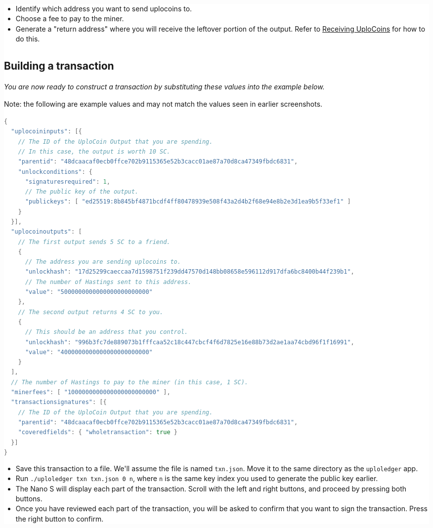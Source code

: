* Identify which address you want to send uplocoins to.
* Choose a fee to pay to the miner.
* Generate a "return address" where you will receive the leftover portion of the output. Refer to [Receiving UploCoins](using-the-uplo-ledger-nano-s-app-wip.md#receiving-uplocoins-using-the-ledger-nano-s) for how to do this.

## Building a transaction

_You are now ready to construct a transaction by substituting these values into the example below._

Note: the following are example values and may not match the values seen in earlier screenshots.

```go
{
  "uplocoininputs": [{
    // The ID of the UploCoin Output that you are spending.
    // In this case, the output is worth 10 SC.
    "parentid": "48dcaacaf0ecb0ffce702b9115365e52b3cacc01ae87a70d8ca47349fbdc6831",
    "unlockconditions": {
      "signaturesrequired": 1,
      // The public key of the output.
      "publickeys": [ "ed25519:8b845bf4871bcdf4ff80478939e508f43a2d4b2f68e94e8b2e3d1ea9b5f33ef1" ]
    }
  }],
  "uplocoinoutputs": [
    // The first output sends 5 SC to a friend.
    {
      // The address you are sending uplocoins to.
      "unlockhash": "17d25299caeccaa7d1598751f239dd47570d148bb08658e596112d917dfa6bc8400b44f239b1",
      // The number of Hastings sent to this address.
      "value": "5000000000000000000000000"
    },
    // The second output returns 4 SC to you.
    {
      // This should be an address that you control.
      "unlockhash": "996b3fc7de889073b1fffcaa52c18c447cbcf4f6d7825e16e88b73d2ae1aa74cbd96f1f16991",
      "value": "4000000000000000000000000"
    }
  ],
  // The number of Hastings to pay to the miner (in this case, 1 SC).
  "minerfees": [ "1000000000000000000000000" ],
  "transactionsignatures": [{
    // The ID of the UploCoin Output that you are spending.
    "parentid": "48dcaacaf0ecb0ffce702b9115365e52b3cacc01ae87a70d8ca47349fbdc6831",
    "coveredfields": { "wholetransaction": true }
  }]
}
```

* Save this transaction to a file. We'll assume the file is named `txn.json`. Move it to the same directory as the `uploledger` app.
* Run `./uploledger txn txn.json 0 n`, where `n` is the same key index you used to generate the public key earlier.
* The Nano S will display each part of the transaction. Scroll with the left and right buttons, and proceed by pressing both buttons.
* Once you have reviewed each part of the transaction, you will be asked to confirm that you want to sign the transaction. Press the right button to confirm.
